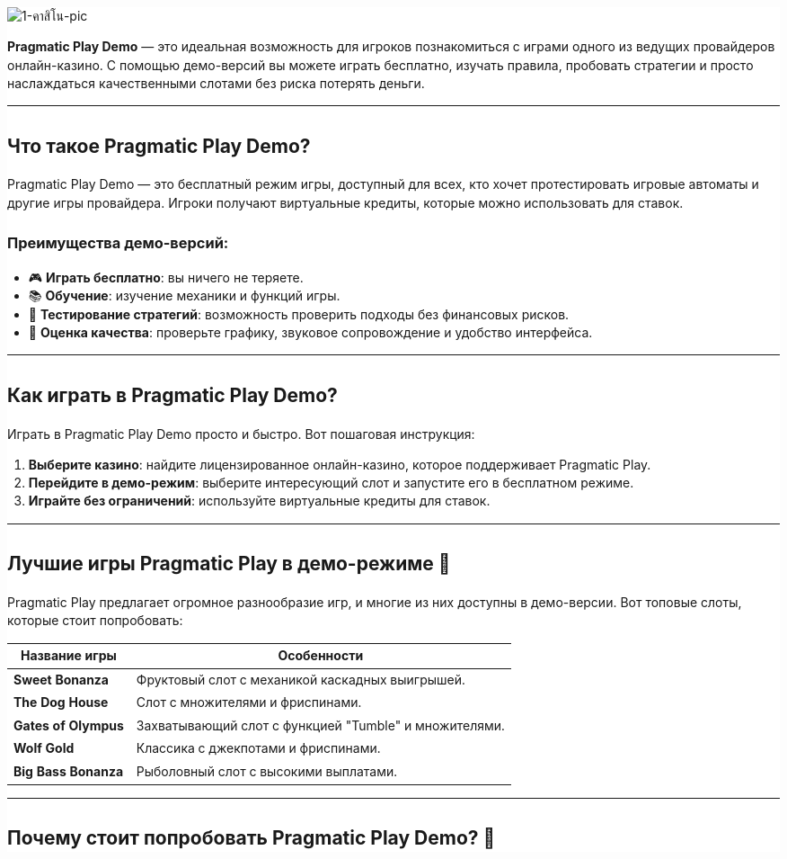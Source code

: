 ![1-คาสิโน-pic](https://github.com/user-attachments/assets/9b409eef-db00-4546-a732-4666762b43b4)

**Pragmatic Play Demo** — это идеальная возможность для игроков познакомиться с играми одного из ведущих провайдеров онлайн-казино. С помощью демо-версий вы можете играть бесплатно, изучать правила, пробовать стратегии и просто наслаждаться качественными слотами без риска потерять деньги.

---

## Что такое Pragmatic Play Demo?

Pragmatic Play Demo — это бесплатный режим игры, доступный для всех, кто хочет протестировать игровые автоматы и другие игры провайдера. Игроки получают виртуальные кредиты, которые можно использовать для ставок.

### Преимущества демо-версий:
- 🎮 **Играть бесплатно**: вы ничего не теряете.
- 📚 **Обучение**: изучение механики и функций игры.
- 🔄 **Тестирование стратегий**: возможность проверить подходы без финансовых рисков.
- 🌟 **Оценка качества**: проверьте графику, звуковое сопровождение и удобство интерфейса.

---

## Как играть в Pragmatic Play Demo?

Играть в Pragmatic Play Demo просто и быстро. Вот пошаговая инструкция:
1. **Выберите казино**: найдите лицензированное онлайн-казино, которое поддерживает Pragmatic Play.
2. **Перейдите в демо-режим**: выберите интересующий слот и запустите его в бесплатном режиме.
3. **Играйте без ограничений**: используйте виртуальные кредиты для ставок.

---

## Лучшие игры Pragmatic Play в демо-режиме 🌟

Pragmatic Play предлагает огромное разнообразие игр, и многие из них доступны в демо-версии. Вот топовые слоты, которые стоит попробовать:

| **Название игры**      | **Особенности**                                         |
|-------------------------|--------------------------------------------------------|
| **Sweet Bonanza**       | Фруктовый слот с механикой каскадных выигрышей.        |
| **The Dog House**       | Слот с множителями и фриспинами.                       |
| **Gates of Olympus**    | Захватывающий слот с функцией "Tumble" и множителями. |
| **Wolf Gold**           | Классика с джекпотами и фриспинами.                    |
| **Big Bass Bonanza**    | Рыболовный слот с высокими выплатами.                  |

---

## Почему стоит попробовать Pragmatic Play Demo? 🎯
